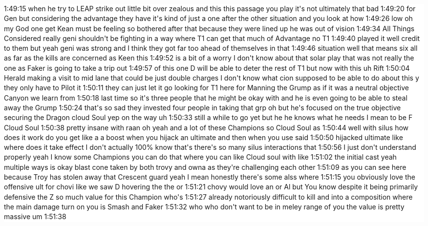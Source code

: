 1:49:15
when he try to LEAP strike out little bit over zealous and this this passage you play it's not ultimately that bad
1:49:20
for Gen but considering the advantage they have it's kind of just a one after the other situation and you look at how
1:49:26
low oh my God one get Kean must be feeling so bothered after that because they were lined up he was out of vision
1:49:34
All Things Considered really geni shouldn't be fighting in a way where T1 can get that much of Advantage no T1
1:49:40
played it well credit to them but yeah geni was strong and I think they got far too ahead of themselves in that
1:49:46
situation well that means six all as far as the kills are concerned as Keen this
1:49:52
is a bit of a worry I don't know about that solar play that was not really the one as Faker is going to take a trip out
1:49:57
of this one D will be able to deter the rest of T1 but now with this uh Rift
1:50:04
Herald making a visit to mid lane that could be just double charges I don't know what cion supposed to be able to do about this y they only have to Pilot it
1:50:11
they can just let it go looking for T1 here for Manning the Grump as if it was a neutral objective Canyon we learn from
1:50:18
last time so it's three people that he might be okay with and he is even going to be able to steal away the Grump
1:50:24
that's so sad they invested four people in taking that grp oh but he's focused on the true objective securing the Dragon cloud Soul yep on the way uh
1:50:33
still a while to go yet but he he knows what he needs I mean to be F Cloud Soul
1:50:38
pretty insane with raan oh yeah and a lot of these Champions so Cloud Soul as
1:50:44
well with silus how does it work do you get like a a boost when you hijack an ultimate and then when you use said
1:50:50
hijacked ultimate like where does it take effect I don't actually 100% know that's there's so many silus interactions that
1:50:56
I just don't understand properly yeah I know some Champions you can do that where you can like Cloud soul with like
1:51:02
the initial cast yeah multiple ways is okay blast cone taken by both trovy and owna as they're challenging each other
1:51:09
as you can see here because Troy has stolen away that Crescent guard yeah I mean honestly there's some alss where
1:51:15
you obviously love the offensive ult for chovi like we saw D hovering the the or
1:51:21
chovy would love an or Al but You know despite it being primarily defensive the Z so much value for this Champion who's
1:51:27
already notoriously difficult to kill and into a composition where the main damage turn on you is Smash and Faker
1:51:32
who who don't want to be in meley range of you the value is pretty massive um
1:51:38